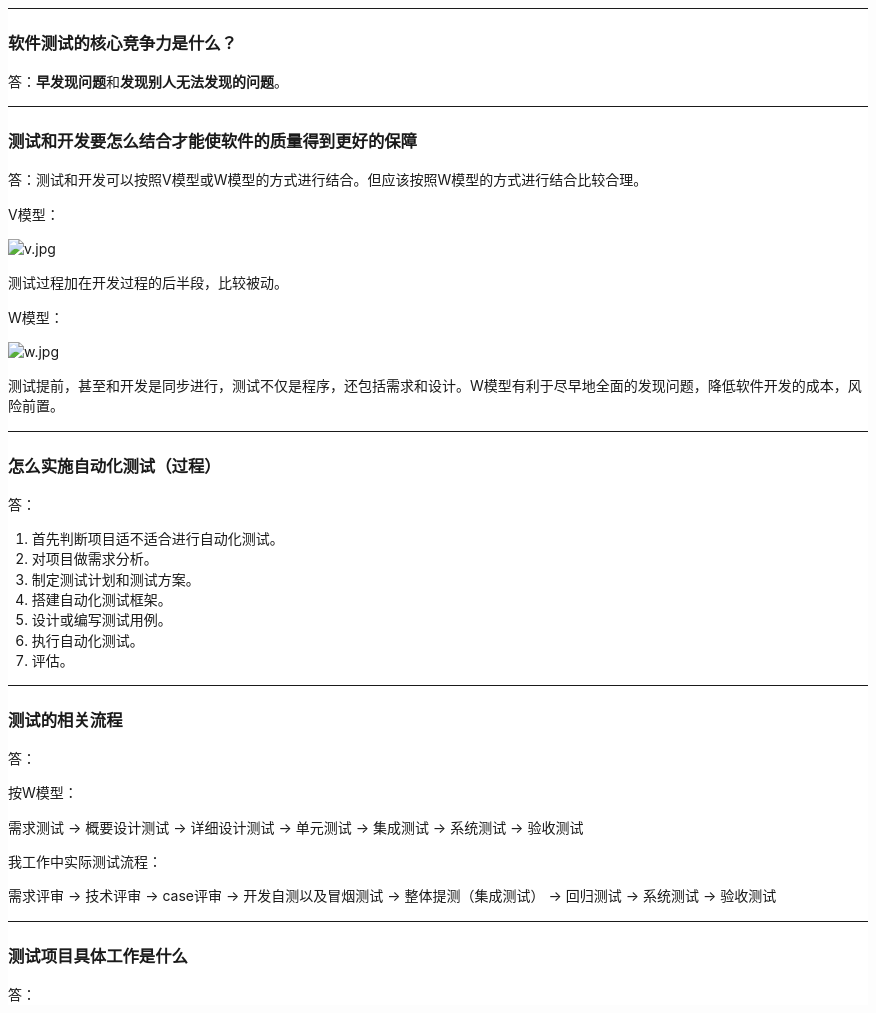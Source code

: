 ------

### 软件测试的核心竞争力是什么？

答：**早发现问题**和**发现别人无法发现的问题**。

------

### 测试和开发要怎么结合才能使软件的质量得到更好的保障

答：测试和开发可以按照V模型或W模型的方式进行结合。但应该按照W模型的方式进行结合比较合理。

V模型：

![v.jpg](http://ww1.sinaimg.cn/mw690/00788Gqbgy1g6ng9otngfj30ao0650th.jpg)

测试过程加在开发过程的后半段，比较被动。

W模型：

![w.jpg](http://ww1.sinaimg.cn/large/00788Gqbgy1g6ngb9lyukj30co092wfe.jpg)

测试提前，甚至和开发是同步进行，测试不仅是程序，还包括需求和设计。W模型有利于尽早地全面的发现问题，降低软件开发的成本，风险前置。

------

### 怎么实施自动化测试（过程）

答：

1. 首先判断项目适不适合进行自动化测试。
2. 对项目做需求分析。
3. 制定测试计划和测试方案。
4. 搭建自动化测试框架。
5. 设计或编写测试用例。
6. 执行自动化测试。
7. 评估。

------

### 测试的相关流程

答：

按W模型：

需求测试 -> 概要设计测试 -> 详细设计测试 -> 单元测试 -> 集成测试 -> 系统测试 -> 验收测试

我工作中实际测试流程：

需求评审 -> 技术评审 -> case评审 -> 开发自测以及冒烟测试 -> 整体提测（集成测试） -> 回归测试 -> 系统测试 -> 验收测试

------

### 测试项目具体工作是什么 

答：

